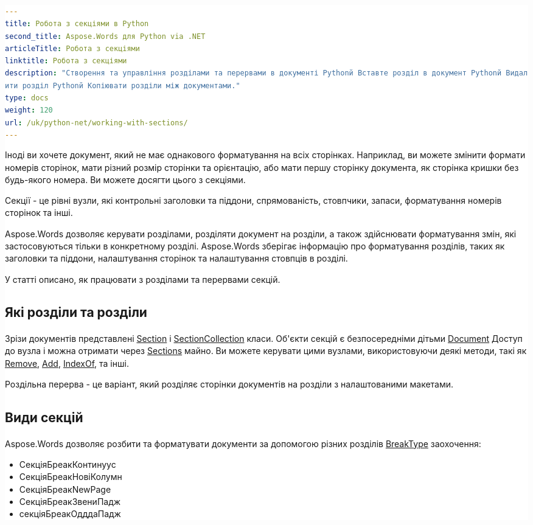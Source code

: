 ```yaml
---
title: Робота з секціями в Python
second_title: Aspose.Words для Python via .NET
articleTitle: Робота з секціями
linktitle: Робота з секціями
description: "Створення та управління розділами та перервами в документі Pythonй Вставте розділ в документ Pythonй Видалити розділ Pythonй Копіювати розділи між документами."
type: docs
weight: 120
url: /uk/python-net/working-with-sections/
---
```


Іноді ви хочете документ, який не має однакового форматування на всіх сторінках. Наприклад, ви можете змінити формати номерів сторінок, мати різний розмір сторінки та орієнтацію, або мати першу сторінку документа, як сторінка кришки без будь-якого номера. Ви можете досягти цього з секціями.

Секції - це рівні вузли, які контрольні заголовки та піддони, спрямованість, стовпчики, запаси, форматування номерів сторінок та інші.

Aspose.Words дозволяє керувати розділами, розділяти документ на розділи, а також здійснювати форматування змін, які застосовуються тільки в конкретному розділі. Aspose.Words зберігає інформацію про форматування розділів, таких як заголовки та піддони, налаштування сторінок та налаштування стовпців в розділі.

У статті описано, як працювати з розділами та перервами секцій.

## Які розділи та розділи

Зрізи документів представлені [Section](https://reference.aspose.com/words/python-net/aspose.words/section/) і [SectionCollection](https://reference.aspose.com/words/python-net/aspose.words/sectioncollection/) класи. Об'єкти секцій є безпосередніми дітьми [Document](https://reference.aspose.com/words/python-net/aspose.words/document/) Доступ до вузла і можна отримати через [Sections](https://reference.aspose.com/words/python-net/aspose.words/document/sections/) майно. Ви можете керувати цими вузлами, використовуючи деякі методи, такі як [Remove](https://reference.aspose.com/words/python-net/aspose.words/nodecollection/remove/#node), [Add](https://reference.aspose.com/words/python-net/aspose.words/nodecollection/add/#node), [IndexOf](https://reference.aspose.com/words/python-net/aspose.words/nodecollection/index_of/#node), та інші.

Роздільна перерва - це варіант, який розділяє сторінки документів на розділи з налаштованими макетами.

## Види секцій

Aspose.Words дозволяє розбити та форматувати документи за допомогою різних розділів [BreakType](https://reference.aspose.com/words/python-net/aspose.words/breaktype/) заохочення:

- СекціяБреакКонтинуус
- СекціяБреакНовіКолумн
- СекціяБреакNewPage
- СекціяБреакЗвениПадж
- секціяБреакОдддаПадж
